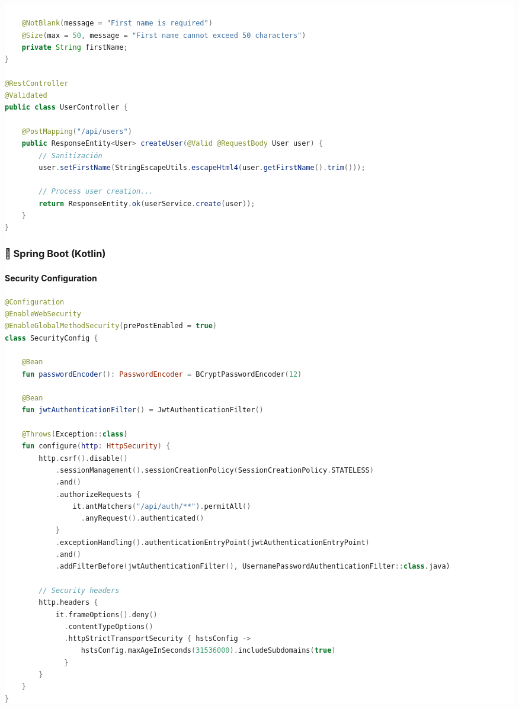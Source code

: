 ```java

    @NotBlank(message = "First name is required")
    @Size(max = 50, message = "First name cannot exceed 50 characters")
    private String firstName;
}

@RestController
@Validated
public class UserController {

    @PostMapping("/api/users")
    public ResponseEntity<User> createUser(@Valid @RequestBody User user) {
        // Sanitización
        user.setFirstName(StringEscapeUtils.escapeHtml4(user.getFirstName().trim()));

        // Process user creation...
        return ResponseEntity.ok(userService.create(user));
    }
}
```

### 🔮 Spring Boot (Kotlin)

#### Security Configuration

```kotlin
@Configuration
@EnableWebSecurity
@EnableGlobalMethodSecurity(prePostEnabled = true)
class SecurityConfig {

    @Bean
    fun passwordEncoder(): PasswordEncoder = BCryptPasswordEncoder(12)

    @Bean
    fun jwtAuthenticationFilter() = JwtAuthenticationFilter()

    @Throws(Exception::class)
    fun configure(http: HttpSecurity) {
        http.csrf().disable()
            .sessionManagement().sessionCreationPolicy(SessionCreationPolicy.STATELESS)
            .and()
            .authorizeRequests {
                it.antMatchers("/api/auth/**").permitAll()
                  .anyRequest().authenticated()
            }
            .exceptionHandling().authenticationEntryPoint(jwtAuthenticationEntryPoint)
            .and()
            .addFilterBefore(jwtAuthenticationFilter(), UsernamePasswordAuthenticationFilter::class.java)

        // Security headers
        http.headers {
            it.frameOptions().deny()
              .contentTypeOptions()
              .httpStrictTransportSecurity { hstsConfig ->
                  hstsConfig.maxAgeInSeconds(31536000).includeSubdomains(true)
              }
        }
    }
}
```
